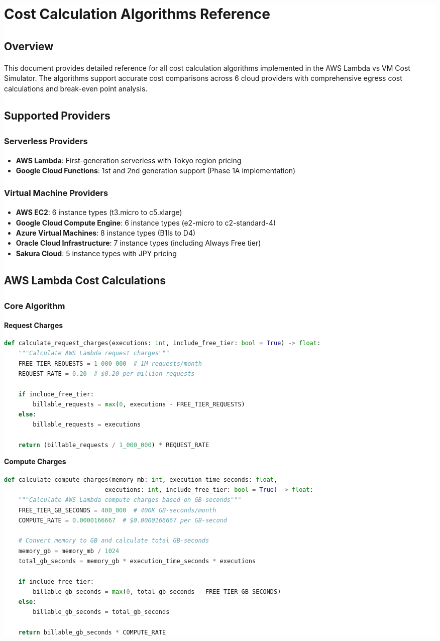 # Cost Calculation Algorithms Reference

## Overview

This document provides detailed reference for all cost calculation algorithms implemented in the AWS Lambda vs VM Cost Simulator. The algorithms support accurate cost comparisons across 6 cloud providers with comprehensive egress cost calculations and break-even point analysis.

## Supported Providers

### Serverless Providers
- **AWS Lambda**: First-generation serverless with Tokyo region pricing
- **Google Cloud Functions**: 1st and 2nd generation support (Phase 1A implementation)

### Virtual Machine Providers
- **AWS EC2**: 6 instance types (t3.micro to c5.xlarge)
- **Google Cloud Compute Engine**: 6 instance types (e2-micro to c2-standard-4)
- **Azure Virtual Machines**: 8 instance types (B1ls to D4)
- **Oracle Cloud Infrastructure**: 7 instance types (including Always Free tier)
- **Sakura Cloud**: 5 instance types with JPY pricing

## AWS Lambda Cost Calculations

### Core Algorithm

**Request Charges**
```python
def calculate_request_charges(executions: int, include_free_tier: bool = True) -> float:
    """Calculate AWS Lambda request charges"""
    FREE_TIER_REQUESTS = 1_000_000  # 1M requests/month
    REQUEST_RATE = 0.20  # $0.20 per million requests
    
    if include_free_tier:
        billable_requests = max(0, executions - FREE_TIER_REQUESTS)
    else:
        billable_requests = executions
    
    return (billable_requests / 1_000_000) * REQUEST_RATE
```

**Compute Charges**
```python
def calculate_compute_charges(memory_mb: int, execution_time_seconds: float, 
                            executions: int, include_free_tier: bool = True) -> float:
    """Calculate AWS Lambda compute charges based on GB-seconds"""
    FREE_TIER_GB_SECONDS = 400_000  # 400K GB-seconds/month
    COMPUTE_RATE = 0.0000166667  # $0.0000166667 per GB-second
    
    # Convert memory to GB and calculate total GB-seconds
    memory_gb = memory_mb / 1024
    total_gb_seconds = memory_gb * execution_time_seconds * executions
    
    if include_free_tier:
        billable_gb_seconds = max(0, total_gb_seconds - FREE_TIER_GB_SECONDS)
    else:
        billable_gb_seconds = total_gb_seconds
    
    return billable_gb_seconds * COMPUTE_RATE
```
